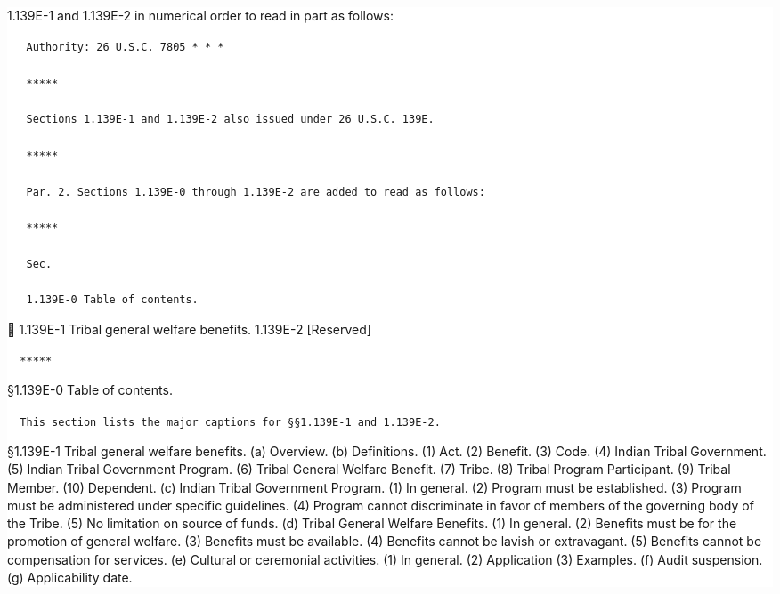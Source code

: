 1.139E-1 and 1.139E-2 in numerical order to read in part as follows:

       Authority: 26 U.S.C. 7805 * * *

       *****

       Sections 1.139E-1 and 1.139E-2 also issued under 26 U.S.C. 139E.

       *****

       Par. 2. Sections 1.139E-0 through 1.139E-2 are added to read as follows:

       *****

       Sec.

       1.139E-0 Table of contents.
      1.139E-1 Tribal general welfare benefits.
      1.139E-2 [Reserved]


      *****

§1.139E-0 Table of contents.

      This section lists the major captions for §§1.139E-1 and 1.139E-2.

§1.139E-1 Tribal general welfare benefits.
(a) Overview.
(b) Definitions.
(1) Act.
(2) Benefit.
(3) Code.
(4) Indian Tribal Government.
(5) Indian Tribal Government Program.
(6) Tribal General Welfare Benefit.
(7) Tribe.
(8) Tribal Program Participant.
(9) Tribal Member.
(10) Dependent.
(c) Indian Tribal Government Program.
(1) In general.
(2) Program must be established.
(3) Program must be administered under specific guidelines.
(4) Program cannot discriminate in favor of members of the governing body of the Tribe.
(5) No limitation on source of funds.
(d) Tribal General Welfare Benefits.
(1) In general.
(2) Benefits must be for the promotion of general welfare.
(3) Benefits must be available.
(4) Benefits cannot be lavish or extravagant.
(5) Benefits cannot be compensation for services.
(e) Cultural or ceremonial activities.
(1) In general.
(2) Application
(3) Examples.
(f) Audit suspension.
(g) Applicability date.
